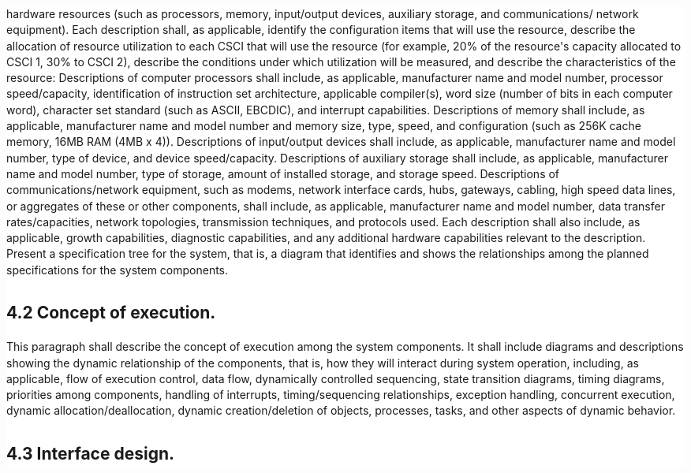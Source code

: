 hardware resources (such as processors, memory, input/output
devices, auxiliary storage, and communications/ network equipment).
Each description shall, as applicable, identify the configuration
items that will use the resource, describe the allocation of
resource utilization to each CSCI that will use the resource (for
example, 20% of the resource's capacity allocated to CSCI 1, 30% to
CSCI 2), describe the conditions under which utilization will be
measured, and describe the characteristics of the resource:
Descriptions of computer processors shall include, as applicable,
manufacturer name and model number, processor speed/capacity,
identification of instruction set architecture, applicable
compiler(s), word size (number of bits in each computer word),
character set standard (such as ASCII, EBCDIC), and interrupt
capabilities.
Descriptions of memory shall include, as applicable, manufacturer
name and model number and memory size, type, speed, and
configuration (such as 256K cache memory, 16MB RAM (4MB x 4)).
Descriptions of input/output devices shall include, as applicable,
manufacturer name and model number, type of device, and device
speed/capacity.
Descriptions of auxiliary storage shall include, as applicable,
manufacturer name and model number, type of storage, amount of
installed storage, and storage speed.
Descriptions of communications/network equipment, such as modems,
network interface cards, hubs, gateways, cabling, high speed data
lines, or aggregates of these or other components, shall include,
as applicable, manufacturer name and model number, data transfer
rates/capacities, network topologies, transmission techniques, and
protocols used.
Each description shall also include, as applicable, growth
capabilities, diagnostic capabilities, and any additional hardware
capabilities relevant to the description.
Present a specification tree for the system, that is, a diagram
that identifies and shows the relationships among the planned
specifications for the system components.
## 4.2 Concept of execution.

This paragraph shall describe the concept of execution among the
system components. It shall include diagrams and descriptions
showing the dynamic relationship of the components, that is, how
they will interact during system operation, including, as
applicable, flow of execution control, data flow, dynamically
controlled sequencing, state transition diagrams, timing diagrams,
priorities among components, handling of interrupts,
timing/sequencing relationships, exception handling, concurrent
execution, dynamic allocation/deallocation, dynamic
creation/deletion of objects, processes, tasks, and other aspects
of dynamic behavior.

## 4.3 Interface design.
